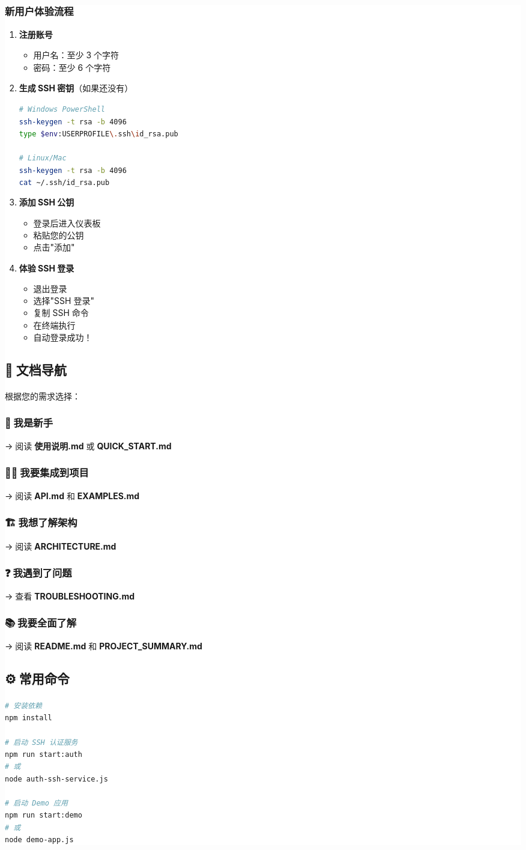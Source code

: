 ### 新用户体验流程

1. **注册账号**
   - 用户名：至少 3 个字符
   - 密码：至少 6 个字符

2. **生成 SSH 密钥**（如果还没有）
   ```bash
   # Windows PowerShell
   ssh-keygen -t rsa -b 4096
   type $env:USERPROFILE\.ssh\id_rsa.pub
   
   # Linux/Mac
   ssh-keygen -t rsa -b 4096
   cat ~/.ssh/id_rsa.pub
   ```

3. **添加 SSH 公钥**
   - 登录后进入仪表板
   - 粘贴您的公钥
   - 点击"添加"

4. **体验 SSH 登录**
   - 退出登录
   - 选择"SSH 登录"
   - 复制 SSH 命令
   - 在终端执行
   - 自动登录成功！

## 📖 文档导航

根据您的需求选择：

### 🔰 我是新手
→ 阅读 **使用说明.md** 或 **QUICK_START.md**

### 👨‍💻 我要集成到项目
→ 阅读 **API.md** 和 **EXAMPLES.md**

### 🏗️ 我想了解架构
→ 阅读 **ARCHITECTURE.md**

### ❓ 我遇到了问题
→ 查看 **TROUBLESHOOTING.md**

### 📚 我要全面了解
→ 阅读 **README.md** 和 **PROJECT_SUMMARY.md**

## ⚙️ 常用命令

```bash
# 安装依赖
npm install

# 启动 SSH 认证服务
npm run start:auth
# 或
node auth-ssh-service.js

# 启动 Demo 应用
npm run start:demo
# 或
node demo-app.js

```
